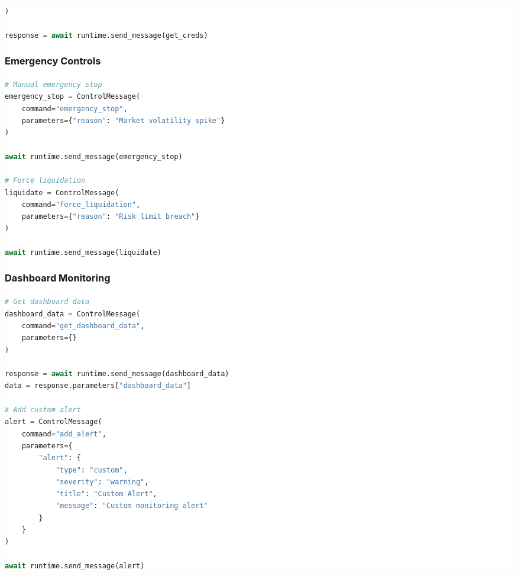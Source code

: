 ```python
)

response = await runtime.send_message(get_creds)
```

### Emergency Controls
```python
# Manual emergency stop
emergency_stop = ControlMessage(
    command="emergency_stop",
    parameters={"reason": "Market volatility spike"}
)

await runtime.send_message(emergency_stop)

# Force liquidation
liquidate = ControlMessage(
    command="force_liquidation",
    parameters={"reason": "Risk limit breach"}
)

await runtime.send_message(liquidate)
```

### Dashboard Monitoring
```python
# Get dashboard data
dashboard_data = ControlMessage(
    command="get_dashboard_data",
    parameters={}
)

response = await runtime.send_message(dashboard_data)
data = response.parameters["dashboard_data"]

# Add custom alert
alert = ControlMessage(
    command="add_alert",
    parameters={
        "alert": {
            "type": "custom",
            "severity": "warning",
            "title": "Custom Alert",
            "message": "Custom monitoring alert"
        }
    }
)

await runtime.send_message(alert)
```
